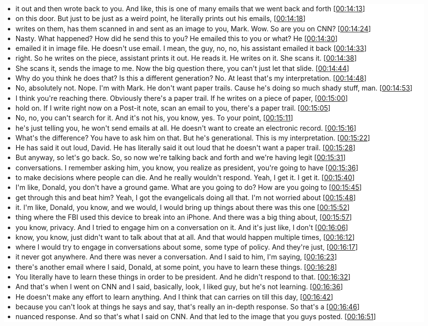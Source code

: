 *  it out and then wrote back to you. And like, this is one of many emails that we went back and forth [[00:14:13](https://www.youtube.com/watch?v=o2YT_FwH0VM&t=853.12s)]
*  on this door. But just to be just as a weird point, he literally prints out his emails, [[00:14:18](https://www.youtube.com/watch?v=o2YT_FwH0VM&t=858.0s)]
*  writes on them, has them scanned in and sent as an image to you, Mark. Wow. So are you on CNN? [[00:14:24](https://www.youtube.com/watch?v=o2YT_FwH0VM&t=864.56s)]
*  Nasty. What happened? How did he send this to you? He emailed this to you or what? He [[00:14:30](https://www.youtube.com/watch?v=o2YT_FwH0VM&t=870.72s)]
*  emailed it in image file. He doesn't use email. I mean, the guy, no, no, his assistant emailed it back [[00:14:33](https://www.youtube.com/watch?v=o2YT_FwH0VM&t=873.92s)]
*  right. So he writes on the piece, assistant prints it out. He reads it. He writes on it. She scans it. [[00:14:38](https://www.youtube.com/watch?v=o2YT_FwH0VM&t=878.7199999999999s)]
*  She scans it, sends the image to me. Now the big question there, you can't just let that slide. [[00:14:44](https://www.youtube.com/watch?v=o2YT_FwH0VM&t=884.56s)]
*  Why do you think he does that? Is this a different generation? No. At least that's my interpretation. [[00:14:48](https://www.youtube.com/watch?v=o2YT_FwH0VM&t=888.8s)]
*  No, absolutely not. Nope. I'm with Mark. He don't want paper trails. Cause he's doing so much shady stuff, man. [[00:14:53](https://www.youtube.com/watch?v=o2YT_FwH0VM&t=893.4399999999999s)]
*  I think you're reaching there. Obviously there's a paper trail. If he writes on a piece of paper, [[00:15:00](https://www.youtube.com/watch?v=o2YT_FwH0VM&t=900.48s)]
*  hold on. If I write right now on a Post-it note, scan an email to you, there's a paper trail. [[00:15:05](https://www.youtube.com/watch?v=o2YT_FwH0VM&t=905.84s)]
*  No, no, you can't search for it. And it's not his, you know, yes. To your point, [[00:15:11](https://www.youtube.com/watch?v=o2YT_FwH0VM&t=911.4399999999999s)]
*  he's just telling you, he won't send emails at all. He doesn't want to create an electronic record. [[00:15:16](https://www.youtube.com/watch?v=o2YT_FwH0VM&t=916.56s)]
*  What's the difference? You have to ask him on that. But he's generational. This is my interpretation. [[00:15:22](https://www.youtube.com/watch?v=o2YT_FwH0VM&t=922.3199999999999s)]
*  He has said it out loud, David. He has literally said it out loud that he doesn't want a paper trail. [[00:15:28](https://www.youtube.com/watch?v=o2YT_FwH0VM&t=928.16s)]
*  But anyway, so let's go back. So, so now we're talking back and forth and we're having legit [[00:15:31](https://www.youtube.com/watch?v=o2YT_FwH0VM&t=931.8399999999999s)]
*  conversations. I remember asking him, you know, you realize as president, you're going to have [[00:15:36](https://www.youtube.com/watch?v=o2YT_FwH0VM&t=936.7199999999999s)]
*  to make decisions where people can die. And he really wouldn't respond. Yeah, I get it. I get it. [[00:15:40](https://www.youtube.com/watch?v=o2YT_FwH0VM&t=940.56s)]
*  I'm like, Donald, you don't have a ground game. What are you going to do? How are you going to [[00:15:45](https://www.youtube.com/watch?v=o2YT_FwH0VM&t=945.68s)]
*  get through this and beat him? Yeah, I got the evangelicals doing all that. I'm not worried about [[00:15:48](https://www.youtube.com/watch?v=o2YT_FwH0VM&t=948.8s)]
*  it. I'm like, Donald, you know, and we would, I would bring up things about there was this one [[00:15:52](https://www.youtube.com/watch?v=o2YT_FwH0VM&t=952.4s)]
*  thing where the FBI used this device to break into an iPhone. And there was a big thing about, [[00:15:57](https://www.youtube.com/watch?v=o2YT_FwH0VM&t=957.36s)]
*  you know, privacy. And I tried to engage him on a conversation on it. And it's just like, I don't [[00:16:06](https://www.youtube.com/watch?v=o2YT_FwH0VM&t=966.48s)]
*  know, you know, just didn't want to talk about that at all. And that would happen multiple times, [[00:16:12](https://www.youtube.com/watch?v=o2YT_FwH0VM&t=972.88s)]
*  where I would try to engage in conversations about some, some type of policy. And they're just, [[00:16:17](https://www.youtube.com/watch?v=o2YT_FwH0VM&t=977.9200000000001s)]
*  it never got anywhere. And there was never a conversation. And I said to him, I'm saying, [[00:16:23](https://www.youtube.com/watch?v=o2YT_FwH0VM&t=983.84s)]
*  there's another email where I said, Donald, at some point, you have to learn these things. [[00:16:28](https://www.youtube.com/watch?v=o2YT_FwH0VM&t=988.4s)]
*  You literally have to learn these things in order to be president. And he didn't respond to that. [[00:16:32](https://www.youtube.com/watch?v=o2YT_FwH0VM&t=992.48s)]
*  And that's when I went on CNN and I said, basically, look, I liked guy, but he's not learning. [[00:16:36](https://www.youtube.com/watch?v=o2YT_FwH0VM&t=996.72s)]
*  He doesn't make any effort to learn anything. And I think that can carries on till this day, [[00:16:42](https://www.youtube.com/watch?v=o2YT_FwH0VM&t=1002.24s)]
*  because you can't look at things he says and say, that's really an in-depth response. So that's a [[00:16:46](https://www.youtube.com/watch?v=o2YT_FwH0VM&t=1006.4s)]
*  nuanced response. And so that's what I said on CNN. And that led to the image that you guys posted. [[00:16:51](https://www.youtube.com/watch?v=o2YT_FwH0VM&t=1011.1999999999999s)]